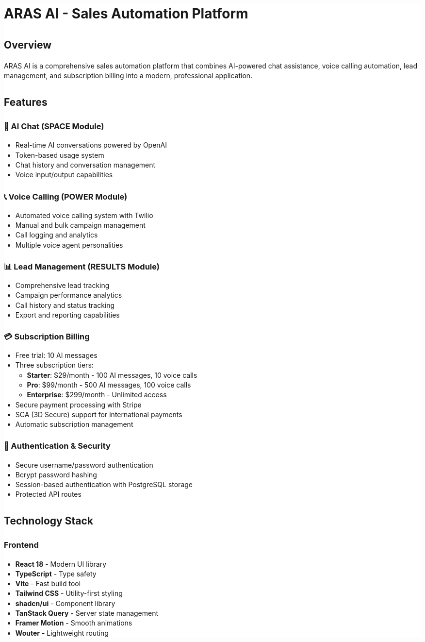 # ARAS AI - Sales Automation Platform

## Overview

ARAS AI is a comprehensive sales automation platform that combines AI-powered chat assistance, voice calling automation, lead management, and subscription billing into a modern, professional application.

## Features

### 🤖 AI Chat (SPACE Module)
- Real-time AI conversations powered by OpenAI
- Token-based usage system
- Chat history and conversation management
- Voice input/output capabilities

### 📞 Voice Calling (POWER Module)
- Automated voice calling system with Twilio
- Manual and bulk campaign management
- Call logging and analytics
- Multiple voice agent personalities

### 📊 Lead Management (RESULTS Module)
- Comprehensive lead tracking
- Campaign performance analytics
- Call history and status tracking
- Export and reporting capabilities

### 💳 Subscription Billing
- Free trial: 10 AI messages
- Three subscription tiers:
  - **Starter**: $29/month - 100 AI messages, 10 voice calls
  - **Pro**: $99/month - 500 AI messages, 100 voice calls
  - **Enterprise**: $299/month - Unlimited access
- Secure payment processing with Stripe
- SCA (3D Secure) support for international payments
- Automatic subscription management

### 🔐 Authentication & Security
- Secure username/password authentication
- Bcrypt password hashing
- Session-based authentication with PostgreSQL storage
- Protected API routes

## Technology Stack

### Frontend
- **React 18** - Modern UI library
- **TypeScript** - Type safety
- **Vite** - Fast build tool
- **Tailwind CSS** - Utility-first styling
- **shadcn/ui** - Component library
- **TanStack Query** - Server state management
- **Framer Motion** - Smooth animations
- **Wouter** - Lightweight routing
